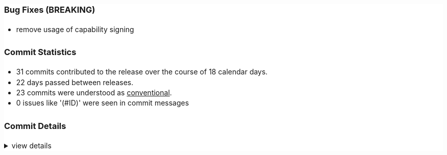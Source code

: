 ### Bug Fixes (BREAKING)

 - <csr-id-93748a1ecd4edd785af257952f1de9497a7ea946/> remove usage of capability signing

### Commit Statistics

<csr-read-only-do-not-edit/>

 - 31 commits contributed to the release over the course of 18 calendar days.
 - 22 days passed between releases.
 - 23 commits were understood as [conventional](https://www.conventionalcommits.org).
 - 0 issues like '(#ID)' were seen in commit messages

### Commit Details

<csr-read-only-do-not-edit/>

<details><summary>view details</summary>

 * **Uncategorized**
    - Bump wash-cli and wash-lib alpha ([`f6e5f0e`](https://github.com/wasmCloud/wasmCloud/commit/f6e5f0e804d4a7eced93778b739bf58c30ad75e7))
    - Rename actor to component build path ([`b3ac7a5`](https://github.com/wasmCloud/wasmCloud/commit/b3ac7a5ee272ab715bbcd49f134cef0138fc58e7))
    - Bump wadm and wasmcloud to 1.0 up ([`52a3140`](https://github.com/wasmCloud/wasmCloud/commit/52a314059176a6d6f257af1a5fc52b8fd1121387))
    - Use config option when getting project config ([`ccbff56`](https://github.com/wasmCloud/wasmCloud/commit/ccbff56712dd96d0661538b489cb9fddff10f4ec))
    - Remove cluster_seed/cluster_issuers ([`bc5d296`](https://github.com/wasmCloud/wasmCloud/commit/bc5d296f3a58bc5e8df0da7e0bf2624d03335d9f))
    - Use config version in error output ([`66a0908`](https://github.com/wasmCloud/wasmCloud/commit/66a0908863c481026522e502c83886569127e604))
    - Add feedback message to 1st run message ([`df92440`](https://github.com/wasmCloud/wasmCloud/commit/df92440e2506c12349bf71e4ea0080228336817e))
    - Revert "WIP: modified the default key_directory to user's /home/sidconstructs directory and modified test cases" ([`804cadf`](https://github.com/wasmCloud/wasmCloud/commit/804cadf517523f7e38d3946793269885b19bb875))
    - Revert "WIP: removed debug line Signed-off-by: Siddharth Khonde <sidconstructs@gmail.com>" ([`9fc8c23`](https://github.com/wasmCloud/wasmCloud/commit/9fc8c232cd42acd89563859eb9b91b0cbeaf24c4))
    - WIP: removed debug line Signed-off-by: Siddharth Khonde <sidconstructs@gmail.com> ([`04bdd40`](https://github.com/wasmCloud/wasmCloud/commit/04bdd401f3c123e1cfe0aeb790bfff18eca9817c))
    - Modified the default key_directory to user's /home/sidconstructs directory and modified test cases ([`2e93989`](https://github.com/wasmCloud/wasmCloud/commit/2e93989bf14b223b689f77cb4139275094debae4))
    - Update start/stop provider events ([`b6dd820`](https://github.com/wasmCloud/wasmCloud/commit/b6dd820c45f7ea0f62c8cb91adb7074c5e8c0113))
    - Bump wasmcloud to 1.0.0-alpha.5 ([`5995865`](https://github.com/wasmCloud/wasmCloud/commit/5995865485b91d449d068464f5f926d762645c7e))
    - Pin ctl to workspace ([`0e0acd7`](https://github.com/wasmCloud/wasmCloud/commit/0e0acd728df340f4f4ae0ea31e47abaecb5b3907))
    - Rename ctl actor to component ([`9018c03`](https://github.com/wasmCloud/wasmCloud/commit/9018c03b0bd517c4c2f7fe643c4d510a5823bfb8))
    - Wash pull/push test failures ([`b2f79da`](https://github.com/wasmCloud/wasmCloud/commit/b2f79dae5ef421b5fe4875379ad7238bca56b8b9))
